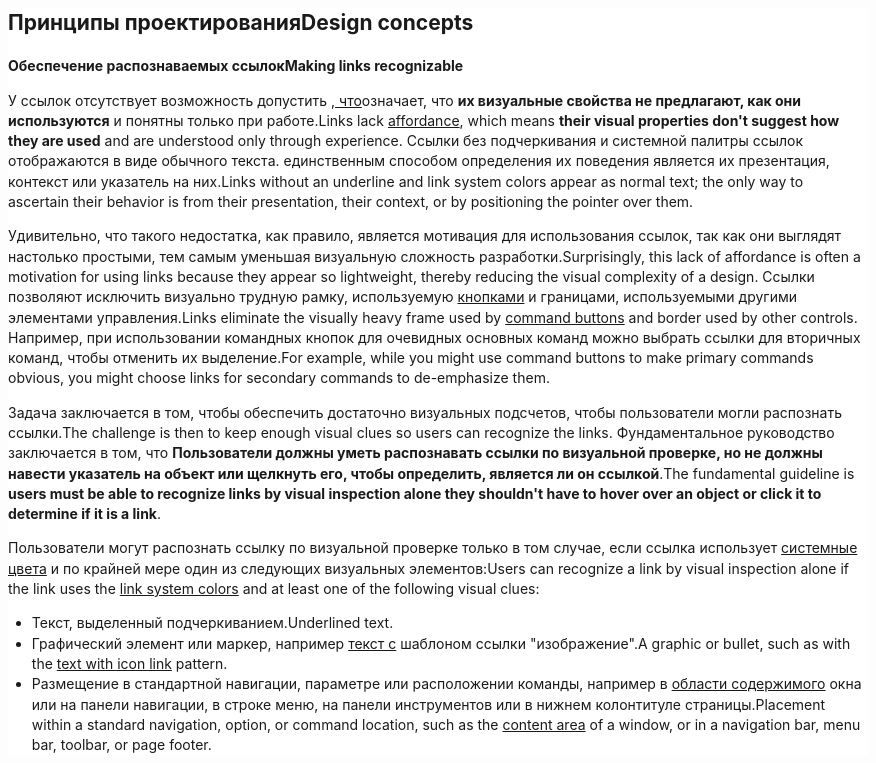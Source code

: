 ## <a name="design-concepts"></a><span data-ttu-id="32210-127">Принципы проектирования</span><span class="sxs-lookup"><span data-stu-id="32210-127">Design concepts</span></span>

<span data-ttu-id="32210-128">**Обеспечение распознаваемых ссылок**</span><span class="sxs-lookup"><span data-stu-id="32210-128">**Making links recognizable**</span></span>

<span data-ttu-id="32210-129">У ссылок отсутствует возможность допустить [, что](glossary.md)означает, что **их визуальные свойства не предлагают, как они используются** и понятны только при работе.</span><span class="sxs-lookup"><span data-stu-id="32210-129">Links lack [affordance](glossary.md), which means **their visual properties don't suggest how they are used** and are understood only through experience.</span></span> <span data-ttu-id="32210-130">Ссылки без подчеркивания и системной палитры ссылок отображаются в виде обычного текста. единственным способом определения их поведения является их презентация, контекст или указатель на них.</span><span class="sxs-lookup"><span data-stu-id="32210-130">Links without an underline and link system colors appear as normal text; the only way to ascertain their behavior is from their presentation, their context, or by positioning the pointer over them.</span></span>

<span data-ttu-id="32210-131">Удивительно, что такого недостатка, как правило, является мотивация для использования ссылок, так как они выглядят настолько простыми, тем самым уменьшая визуальную сложность разработки.</span><span class="sxs-lookup"><span data-stu-id="32210-131">Surprisingly, this lack of affordance is often a motivation for using links because they appear so lightweight, thereby reducing the visual complexity of a design.</span></span> <span data-ttu-id="32210-132">Ссылки позволяют исключить визуально трудную рамку, используемую [кнопками](ctrl-command-buttons.md) и границами, используемыми другими элементами управления.</span><span class="sxs-lookup"><span data-stu-id="32210-132">Links eliminate the visually heavy frame used by [command buttons](ctrl-command-buttons.md) and border used by other controls.</span></span> <span data-ttu-id="32210-133">Например, при использовании командных кнопок для очевидных основных команд можно выбрать ссылки для вторичных команд, чтобы отменить их выделение.</span><span class="sxs-lookup"><span data-stu-id="32210-133">For example, while you might use command buttons to make primary commands obvious, you might choose links for secondary commands to de-emphasize them.</span></span>

<span data-ttu-id="32210-134">Задача заключается в том, чтобы обеспечить достаточно визуальных подсчетов, чтобы пользователи могли распознать ссылки.</span><span class="sxs-lookup"><span data-stu-id="32210-134">The challenge is then to keep enough visual clues so users can recognize the links.</span></span> <span data-ttu-id="32210-135">Фундаментальное руководство заключается в том, что **Пользователи должны уметь распознавать ссылки по визуальной проверке, но не должны навести указатель на объект или щелкнуть его, чтобы определить, является ли он ссылкой**.</span><span class="sxs-lookup"><span data-stu-id="32210-135">The fundamental guideline is **users must be able to recognize links by visual inspection alone they shouldn't have to hover over an object or click it to determine if it is a link**.</span></span>

<span data-ttu-id="32210-136">Пользователи могут распознать ссылку по визуальной проверке только в том случае, если ссылка использует [системные цвета](vis-color.md) и по крайней мере один из следующих визуальных элементов:</span><span class="sxs-lookup"><span data-stu-id="32210-136">Users can recognize a link by visual inspection alone if the link uses the [link system colors](vis-color.md) and at least one of the following visual clues:</span></span>

-   <span data-ttu-id="32210-137">Текст, выделенный подчеркиванием.</span><span class="sxs-lookup"><span data-stu-id="32210-137">Underlined text.</span></span>
-   <span data-ttu-id="32210-138">Графический элемент или маркер, например [текст с](#usage-patterns) шаблоном ссылки "изображение".</span><span class="sxs-lookup"><span data-stu-id="32210-138">A graphic or bullet, such as with the [text with icon link](#usage-patterns) pattern.</span></span>
-   <span data-ttu-id="32210-139">Размещение в стандартной навигации, параметре или расположении команды, например в [области содержимого](glossary.md) окна или на панели навигации, в строке меню, на панели инструментов или в нижнем колонтитуле страницы.</span><span class="sxs-lookup"><span data-stu-id="32210-139">Placement within a standard navigation, option, or command location, such as the [content area](glossary.md) of a window, or in a navigation bar, menu bar, toolbar, or page footer.</span></span>

